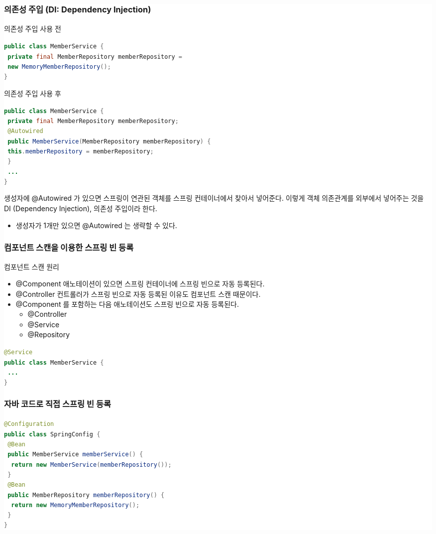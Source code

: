 
### 의존성 주입 (DI: Dependency Injection)
의존성 주입 사용 전
```java
public class MemberService {
 private final MemberRepository memberRepository = 
 new MemoryMemberRepository();
}
```
의존성 주입 사용 후
```java
public class MemberService {
 private final MemberRepository memberRepository;
 @Autowired
 public MemberService(MemberRepository memberRepository) {
 this.memberRepository = memberRepository;
 }
 ...
}
```
생성자에 @Autowired 가 있으면 스프링이 연관된 객체를 스프링 컨테이너에서 찾아서 넣어준다. 이렇게 객체 의존관계를 외부에서 넣어주는 것을 DI (Dependency Injection), 의존성 주입이라 한다.
- 생성자가 1개만 있으면 @Autowired 는 생략할 수 있다.


### 컴포넌트 스캔을 이용한 스프링 빈 등록
컴포넌트 스캔 원리
- @Component 애노테이션이 있으면 스프링 컨테이너에 스프링 빈으로 자동 등록된다.
- @Controller 컨트롤러가 스프링 빈으로 자동 등록된 이유도 컴포넌트 스캔 때문이다.
- @Component 를 포함하는 다음 애노테이션도 스프링 빈으로 자동 등록된다.
	- @Controller
	- @Service
	- @Repository
 
```java
@Service
public class MemberService {
 ...
}
```


### 자바 코드로 직접 스프링 빈 등록
```java
@Configuration
public class SpringConfig {
 @Bean
 public MemberService memberService() {
  return new MemberService(memberRepository());
 }
 @Bean
 public MemberRepository memberRepository() {
  return new MemoryMemberRepository();
 }
}
```
